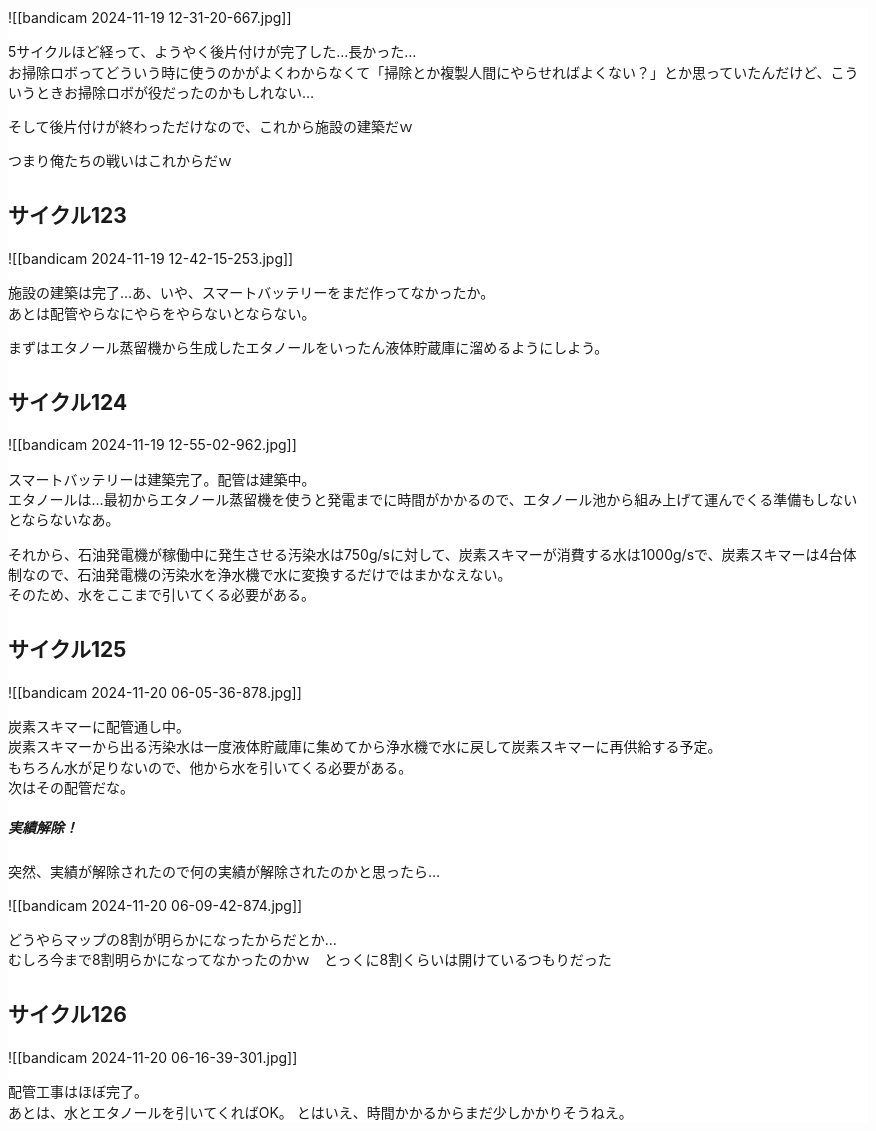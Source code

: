 ![[bandicam 2024-11-19 12-31-20-667.jpg]]

5サイクルほど経って、ようやく後片付けが完了した…長かった…  
お掃除ロボってどういう時に使うのかがよくわからなくて「掃除とか複製人間にやらせればよくない？」とか思っていたんだけど、こういうときお掃除ロボが役だったのかもしれない…

そして後片付けが終わっただけなので、これから施設の建築だｗ

つまり俺たちの戦いはこれからだｗ

## サイクル123

![[bandicam 2024-11-19 12-42-15-253.jpg]]

施設の建築は完了…あ、いや、スマートバッテリーをまだ作ってなかったか。  
あとは配管やらなにやらをやらないとならない。

まずはエタノール蒸留機から生成したエタノールをいったん液体貯蔵庫に溜めるようにしよう。

## サイクル124

![[bandicam 2024-11-19 12-55-02-962.jpg]]

スマートバッテリーは建築完了。配管は建築中。  
エタノールは…最初からエタノール蒸留機を使うと発電までに時間がかかるので、エタノール池から組み上げて運んでくる準備もしないとならないなあ。

それから、石油発電機が稼働中に発生させる汚染水は750g/sに対して、炭素スキマーが消費する水は1000g/sで、炭素スキマーは4台体制なので、石油発電機の汚染水を浄水機で水に変換するだけではまかなえない。  
そのため、水をここまで引いてくる必要がある。

## サイクル125

![[bandicam 2024-11-20 06-05-36-878.jpg]]

炭素スキマーに配管通し中。  
炭素スキマーから出る汚染水は一度液体貯蔵庫に集めてから浄水機で水に戻して炭素スキマーに再供給する予定。  
もちろん水が足りないので、他から水を引いてくる必要がある。  
次はその配管だな。

##### 実績解除！

突然、実績が解除されたので何の実績が解除されたのかと思ったら…

![[bandicam 2024-11-20 06-09-42-874.jpg]]

どうやらマップの8割が明らかになったからだとか…  
むしろ今まで8割明らかになってなかったのかｗ　とっくに8割くらいは開けているつもりだった

## サイクル126

![[bandicam 2024-11-20 06-16-39-301.jpg]]

配管工事はほぼ完了。  
あとは、水とエタノールを引いてくればOK。
とはいえ、時間かかるからまだ少しかかりそうねえ。
